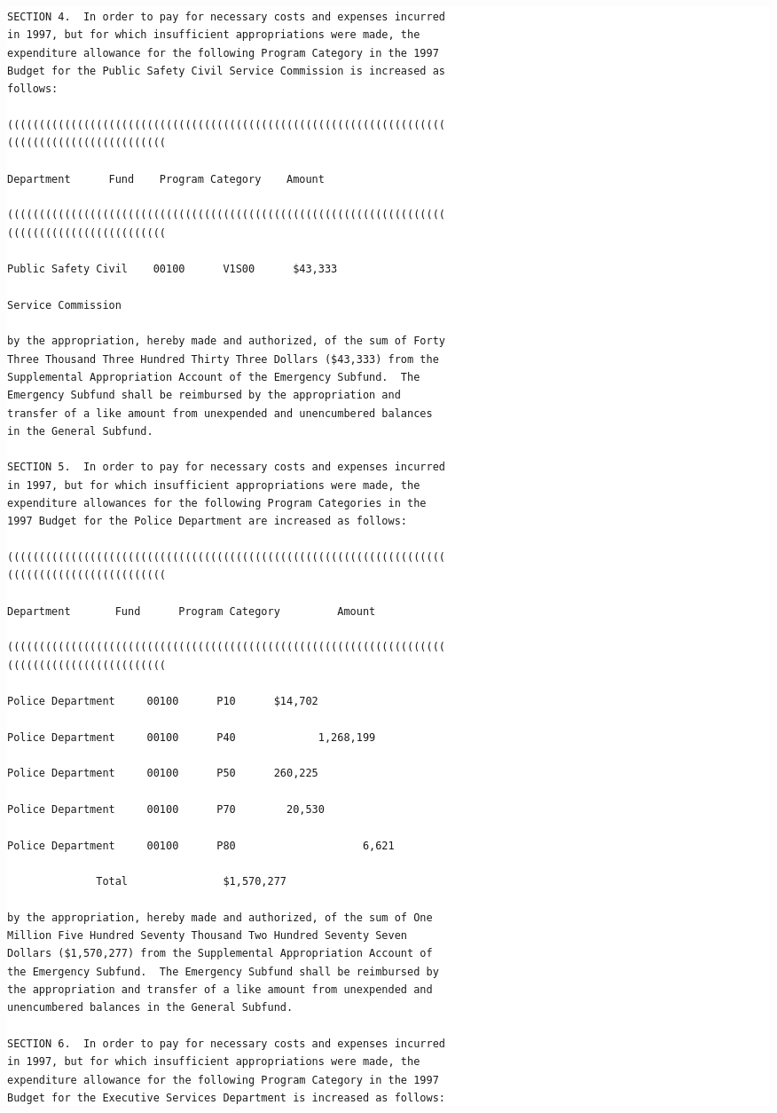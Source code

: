     SECTION 4.  In order to pay for necessary costs and expenses incurred  
    in 1997, but for which insufficient appropriations were made, the  
    expenditure allowance for the following Program Category in the 1997  
    Budget for the Public Safety Civil Service Commission is increased as  
    follows:  
  
    (((((((((((((((((((((((((((((((((((((((((((((((((((((((((((((((((((((  
    (((((((((((((((((((((((((  
  
    Department      Fund    Program Category    Amount  
  
    (((((((((((((((((((((((((((((((((((((((((((((((((((((((((((((((((((((  
    (((((((((((((((((((((((((  
  
    Public Safety Civil    00100      V1S00      $43,333  
  
    Service Commission  
  
    by the appropriation, hereby made and authorized, of the sum of Forty  
    Three Thousand Three Hundred Thirty Three Dollars ($43,333) from the  
    Supplemental Appropriation Account of the Emergency Subfund.  The  
    Emergency Subfund shall be reimbursed by the appropriation and  
    transfer of a like amount from unexpended and unencumbered balances  
    in the General Subfund.  
  
    SECTION 5.  In order to pay for necessary costs and expenses incurred  
    in 1997, but for which insufficient appropriations were made, the  
    expenditure allowances for the following Program Categories in the  
    1997 Budget for the Police Department are increased as follows:  
  
    (((((((((((((((((((((((((((((((((((((((((((((((((((((((((((((((((((((  
    (((((((((((((((((((((((((  
  
    Department       Fund      Program Category         Amount  
  
    (((((((((((((((((((((((((((((((((((((((((((((((((((((((((((((((((((((  
    (((((((((((((((((((((((((  
  
    Police Department     00100      P10      $14,702  
  
    Police Department     00100      P40             1,268,199  
  
    Police Department     00100      P50      260,225  
  
    Police Department     00100      P70        20,530  
  
    Police Department     00100      P80                    6,621  
  
                  Total               $1,570,277  
  
    by the appropriation, hereby made and authorized, of the sum of One  
    Million Five Hundred Seventy Thousand Two Hundred Seventy Seven  
    Dollars ($1,570,277) from the Supplemental Appropriation Account of  
    the Emergency Subfund.  The Emergency Subfund shall be reimbursed by  
    the appropriation and transfer of a like amount from unexpended and  
    unencumbered balances in the General Subfund.  
  
    SECTION 6.  In order to pay for necessary costs and expenses incurred  
    in 1997, but for which insufficient appropriations were made, the  
    expenditure allowance for the following Program Category in the 1997  
    Budget for the Executive Services Department is increased as follows:  
  